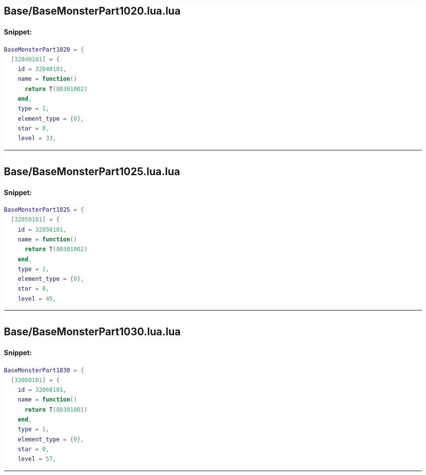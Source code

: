 ## Base/BaseMonsterPart1020.lua.lua
**Snippet:**
```lua
BaseMonsterPart1020 = {
  [32040101] = {
    id = 32040101,
    name = function()
      return T(80301002)
    end,
    type = 1,
    element_type = {0},
    star = 0,
    level = 33,
```

---

## Base/BaseMonsterPart1025.lua.lua
**Snippet:**
```lua
BaseMonsterPart1025 = {
  [32050101] = {
    id = 32050101,
    name = function()
      return T(80301002)
    end,
    type = 1,
    element_type = {0},
    star = 0,
    level = 45,
```

---

## Base/BaseMonsterPart1030.lua.lua
**Snippet:**
```lua
BaseMonsterPart1030 = {
  [32060101] = {
    id = 32060101,
    name = function()
      return T(80301001)
    end,
    type = 1,
    element_type = {0},
    star = 0,
    level = 57,
```

---
